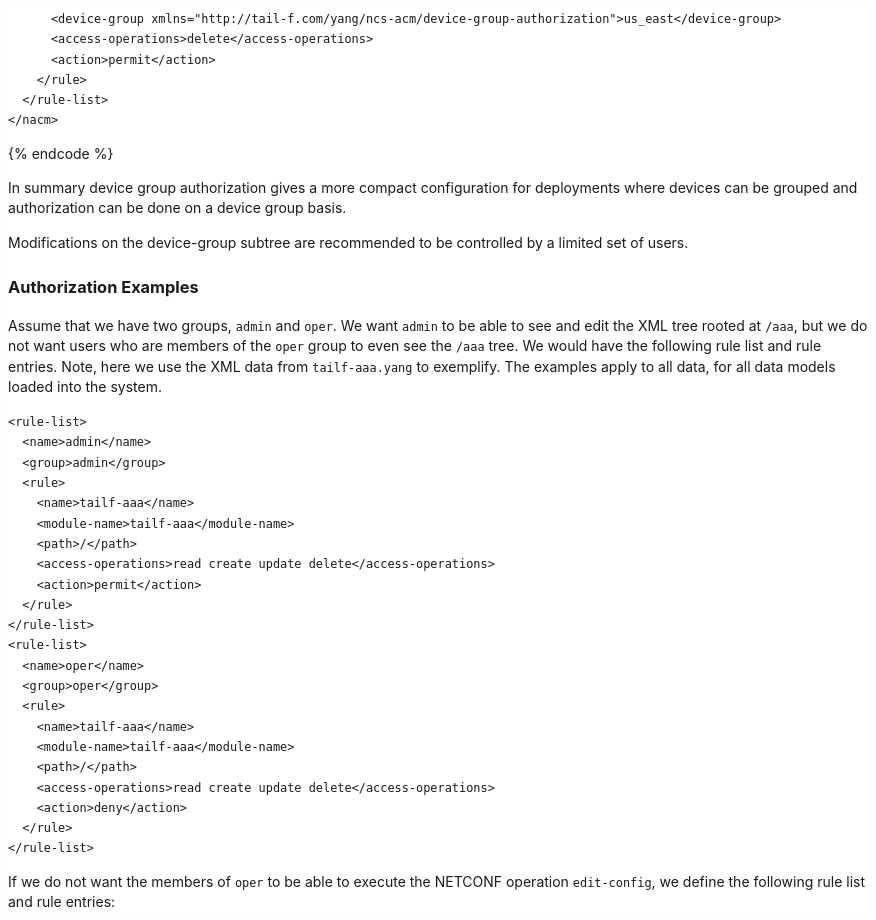 ```
      <device-group xmlns="http://tail-f.com/yang/ncs-acm/device-group-authorization">us_east</device-group>
      <access-operations>delete</access-operations>
      <action>permit</action>
    </rule>
  </rule-list>
</nacm>
```
{% endcode %}

In summary device group authorization gives a more compact configuration for deployments where devices can be grouped and authorization can be done on a device group basis.

Modifications on the device-group subtree are recommended to be controlled by a limited set of users.

### Authorization Examples <a href="#d5e6730" id="d5e6730"></a>

Assume that we have two groups, `admin` and `oper`. We want `admin` to be able to see and edit the XML tree rooted at `/aaa`, but we do not want users who are members of the `oper` group to even see the `/aaa` tree. We would have the following rule list and rule entries. Note, here we use the XML data from `tailf-aaa.yang` to exemplify. The examples apply to all data, for all data models loaded into the system.

```
<rule-list>
  <name>admin</name>
  <group>admin</group>
  <rule>
    <name>tailf-aaa</name>
    <module-name>tailf-aaa</module-name>
    <path>/</path>
    <access-operations>read create update delete</access-operations>
    <action>permit</action>
  </rule>
</rule-list>
<rule-list>
  <name>oper</name>
  <group>oper</group>
  <rule>
    <name>tailf-aaa</name>
    <module-name>tailf-aaa</module-name>
    <path>/</path>
    <access-operations>read create update delete</access-operations>
    <action>deny</action>
  </rule>
</rule-list>
```

If we do not want the members of `oper` to be able to execute the NETCONF operation `edit-config`, we define the following rule list and rule entries:
